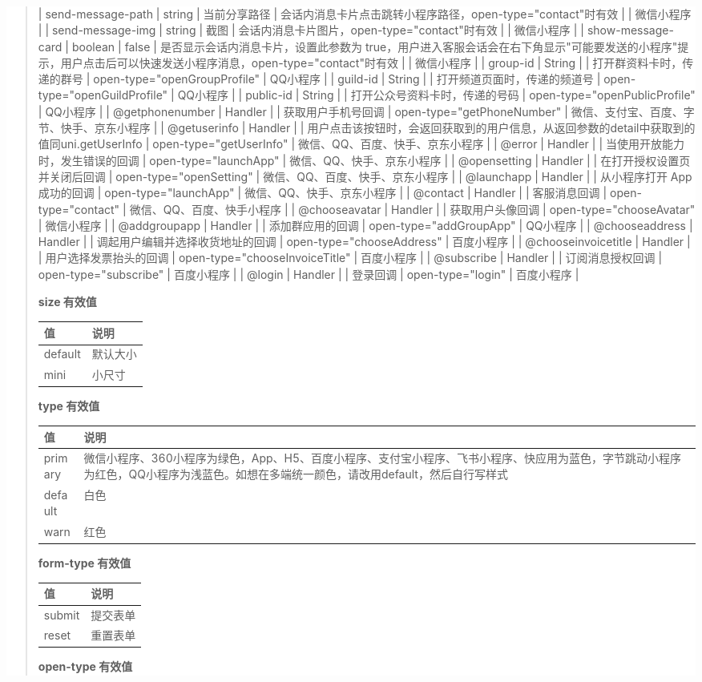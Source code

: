 > | send-message-path      | string  | 当前分享路径 | 会话内消息卡片点击跳转小程序路径，open-type="contact"时有效  |                                | 微信小程序                                               |
> | send-message-img       | string  | 截图         | 会话内消息卡片图片，open-type="contact"时有效                |                                | 微信小程序                                               |
> | show-message-card      | boolean | false        | 是否显示会话内消息卡片，设置此参数为 true，用户进入客服会话会在右下角显示"可能要发送的小程序"提示，用户点击后可以快速发送小程序消息，open-type="contact"时有效 |                                | 微信小程序                                               |
> | group-id               | String  |              | 打开群资料卡时，传递的群号                                   | open-type="openGroupProfile"   | QQ小程序                                                 |
> | guild-id               | String  |              | 打开频道页面时，传递的频道号                                 | open-type="openGuildProfile"   | QQ小程序                                                 |
> | public-id              | String  |              | 打开公众号资料卡时，传递的号码                               | open-type="openPublicProfile"  | QQ小程序                                                 |
> | @getphonenumber        | Handler |              | 获取用户手机号回调                                           | open-type="getPhoneNumber"     | 微信、支付宝、百度、字节、快手、京东小程序               |
> | @getuserinfo           | Handler |              | 用户点击该按钮时，会返回获取到的用户信息，从返回参数的detail中获取到的值同uni.getUserInfo | open-type="getUserInfo"        | 微信、QQ、百度、快手、京东小程序                         |
> | @error                 | Handler |              | 当使用开放能力时，发生错误的回调                             | open-type="launchApp"          | 微信、QQ、快手、京东小程序                               |
> | @opensetting           | Handler |              | 在打开授权设置页并关闭后回调                                 | open-type="openSetting"        | 微信、QQ、百度、快手、京东小程序                         |
> | @launchapp             | Handler |              | 从小程序打开 App 成功的回调                                  | open-type="launchApp"          | 微信、QQ、快手、京东小程序                               |
> | @contact               | Handler |              | 客服消息回调                                                 | open-type="contact"            | 微信、QQ、百度、快手小程序                               |
> | @chooseavatar          | Handler |              | 获取用户头像回调                                             | open-type="chooseAvatar"       | 微信小程序                                               |
> | @addgroupapp           | Handler |              | 添加群应用的回调                                             | open-type="addGroupApp"        | QQ小程序                                                 |
> | @chooseaddress         | Handler |              | 调起用户编辑并选择收货地址的回调                             | open-type="chooseAddress"      | 百度小程序                                               |
> | @chooseinvoicetitle    | Handler |              | 用户选择发票抬头的回调                                       | open-type="chooseInvoiceTitle" | 百度小程序                                               |
> | @subscribe             | Handler |              | 订阅消息授权回调                                             | open-type="subscribe"          | 百度小程序                                               |
> | @login                 | Handler |              | 登录回调                                                     | open-type="login"              | 百度小程序                                               |
>
> **size 有效值**
>
> | 值      | 说明     |
> | :------ | :------- |
> | default | 默认大小 |
> | mini    | 小尺寸   |
>
> **type 有效值**
>
> | 值      | 说明                                                         |
> | :------ | :----------------------------------------------------------- |
> | primary | 微信小程序、360小程序为绿色，App、H5、百度小程序、支付宝小程序、飞书小程序、快应用为蓝色，字节跳动小程序为红色，QQ小程序为浅蓝色。如想在多端统一颜色，请改用default，然后自行写样式 |
> | default | 白色                                                         |
> | warn    | 红色                                                         |
>
> **form-type 有效值**
>
> | 值     | 说明     |
> | :----- | :------- |
> | submit | 提交表单 |
> | reset  | 重置表单 |
>
> **open-type 有效值**
>